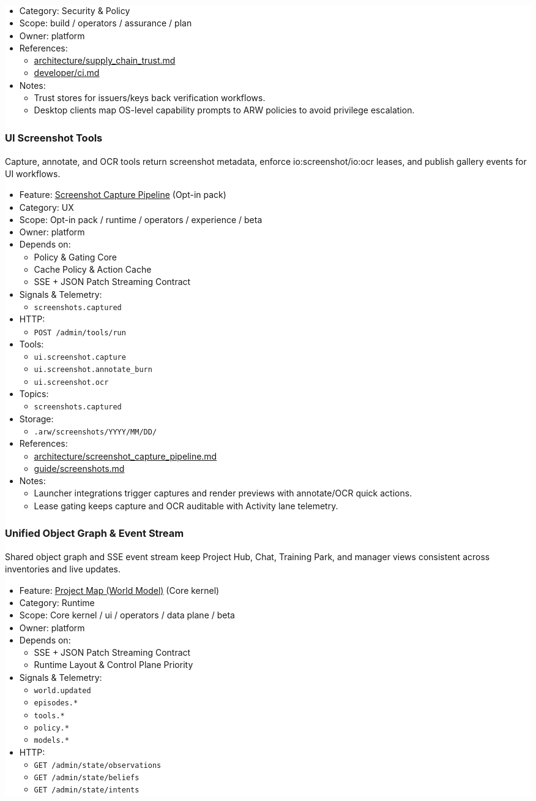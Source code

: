 - Category: Security & Policy
- Scope: build / operators / assurance / plan
- Owner: platform
- References:
  - [architecture/supply_chain_trust.md](../architecture/supply_chain_trust.md)
  - [developer/ci.md](../developer/ci.md)
- Notes:
  - Trust stores for issuers/keys back verification workflows.
  - Desktop clients map OS-level capability prompts to ARW policies to avoid privilege escalation.

### UI Screenshot Tools

Capture, annotate, and OCR tools return screenshot metadata, enforce io:screenshot/io:ocr leases, and publish gallery events for UI workflows.

- Feature: [Screenshot Capture Pipeline](feature_matrix.md#screenshot-capture-pipeline) (Opt-in pack)
- Category: UX
- Scope: Opt-in pack / runtime / operators / experience / beta
- Owner: platform
- Depends on:
  - Policy & Gating Core
  - Cache Policy & Action Cache
  - SSE + JSON Patch Streaming Contract
- Signals & Telemetry:
  - `screenshots.captured`
- HTTP:
  - `POST /admin/tools/run`
- Tools:
  - `ui.screenshot.capture`
  - `ui.screenshot.annotate_burn`
  - `ui.screenshot.ocr`
- Topics:
  - `screenshots.captured`
- Storage:
  - `.arw/screenshots/YYYY/MM/DD/`
- References:
  - [architecture/screenshot_capture_pipeline.md](../architecture/screenshot_capture_pipeline.md)
  - [guide/screenshots.md](../guide/screenshots.md)
- Notes:
  - Launcher integrations trigger captures and render previews with annotate/OCR quick actions.
  - Lease gating keeps capture and OCR auditable with Activity lane telemetry.

### Unified Object Graph & Event Stream

Shared object graph and SSE event stream keep Project Hub, Chat, Training Park, and manager views consistent across inventories and live updates.

- Feature: [Project Map (World Model)](feature_matrix.md#project-map-world-model) (Core kernel)
- Category: Runtime
- Scope: Core kernel / ui / operators / data plane / beta
- Owner: platform
- Depends on:
  - SSE + JSON Patch Streaming Contract
  - Runtime Layout & Control Plane Priority
- Signals & Telemetry:
  - `world.updated`
  - `episodes.*`
  - `tools.*`
  - `policy.*`
  - `models.*`
- HTTP:
  - `GET /admin/state/observations`
  - `GET /admin/state/beliefs`
  - `GET /admin/state/intents`